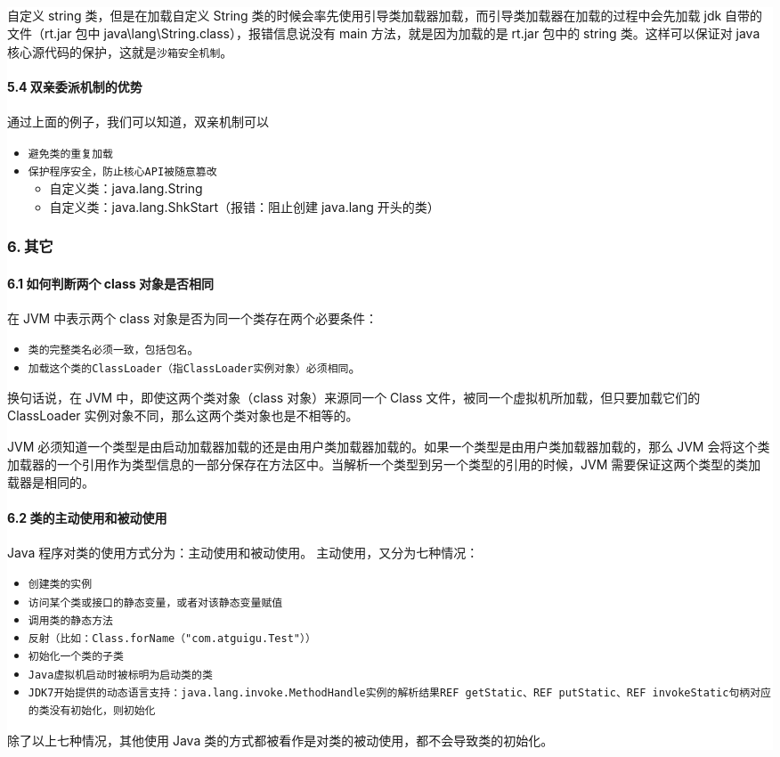自定义 string 类，但是在加载自定义 String 类的时候会率先使用引导类加载器加载，而引导类加载器在加载的过程中会先加载 jdk 自带的文件（rt.jar 包中 java\lang\String.class），报错信息说没有 main 方法，就是因为加载的是 rt.jar 包中的 string 类。这样可以保证对 java 核心源代码的保护，这就是`沙箱安全机制`。

#### 5.4 双亲委派机制的优势

通过上面的例子，我们可以知道，双亲机制可以

- `避免类的重复加载`
- `保护程序安全，防止核心API被随意篡改`
  - 自定义类：java.lang.String
  - 自定义类：java.lang.ShkStart（报错：阻止创建 java.lang 开头的类）

### 6. 其它

#### 6.1 如何判断两个 class 对象是否相同

在 JVM 中表示两个 class 对象是否为同一个类存在两个必要条件：

- `类的完整类名必须一致，包括包名`。
- `加载这个类的ClassLoader（指ClassLoader实例对象）必须相同`。

换句话说，在 JVM 中，即使这两个类对象（class 对象）来源同一个 Class 文件，被同一个虚拟机所加载，但只要加载它们的 ClassLoader 实例对象不同，那么这两个类对象也是不相等的。

JVM 必须知道一个类型是由启动加载器加载的还是由用户类加载器加载的。如果一个类型是由用户类加载器加载的，那么 JVM 会将这个类加载器的一个引用作为类型信息的一部分保存在方法区中。当解析一个类型到另一个类型的引用的时候，JVM 需要保证这两个类型的类加载器是相同的。

#### 6.2 类的主动使用和被动使用

Java 程序对类的使用方式分为：主动使用和被动使用。
主动使用，又分为七种情况：

- `创建类的实例`
- `访问某个类或接口的静态变量，或者对该静态变量赋值`
- `调用类的静态方法`
- `反射（比如：Class.forName（"com.atguigu.Test"））`
- `初始化一个类的子类`
- `Java虚拟机启动时被标明为启动类的类`
- `JDK7开始提供的动态语言支持：java.lang.invoke.MethodHandle实例的解析结果REF getStatic、REF putStatic、REF invokeStatic句柄对应的类没有初始化，则初始化`

除了以上七种情况，其他使用 Java 类的方式都被看作是对类的被动使用，都不会导致类的初始化。
